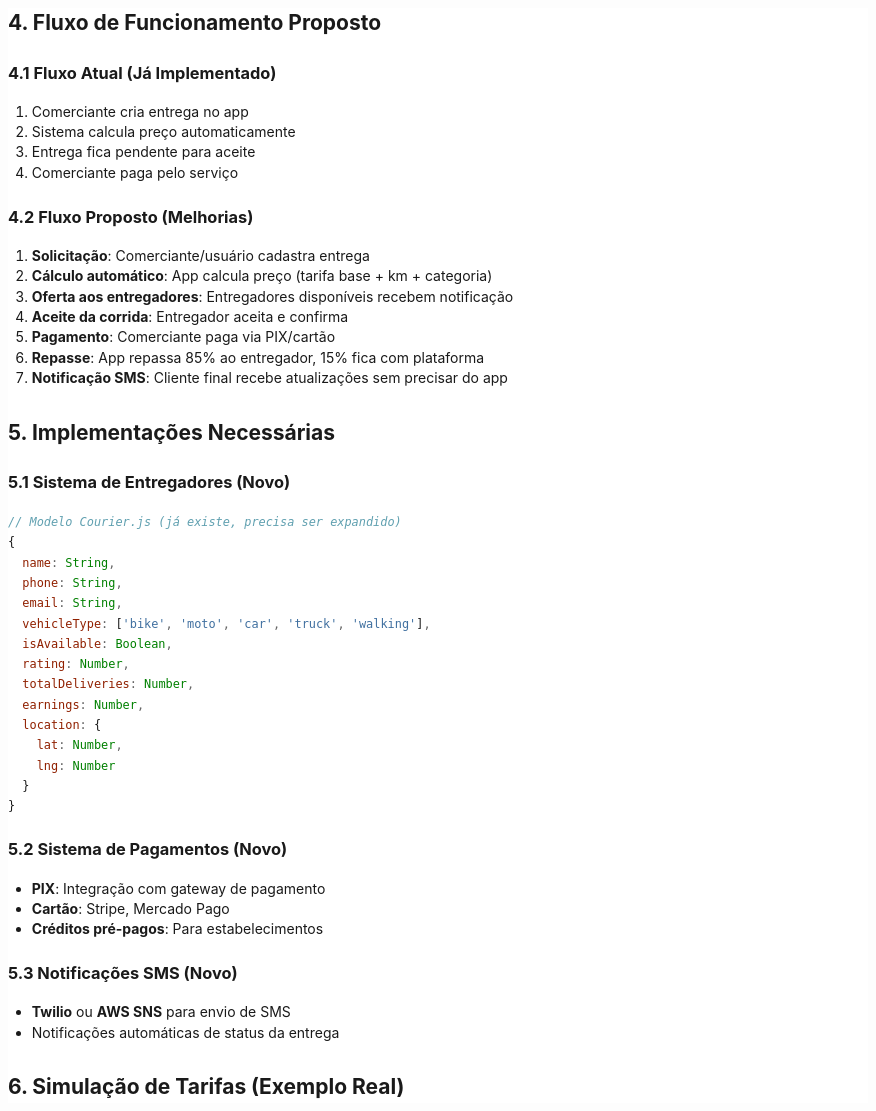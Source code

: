 ## 4. Fluxo de Funcionamento Proposto

### 4.1 Fluxo Atual (Já Implementado)
1. Comerciante cria entrega no app
2. Sistema calcula preço automaticamente
3. Entrega fica pendente para aceite
4. Comerciante paga pelo serviço

### 4.2 Fluxo Proposto (Melhorias)
1. **Solicitação**: Comerciante/usuário cadastra entrega
2. **Cálculo automático**: App calcula preço (tarifa base + km + categoria)
3. **Oferta aos entregadores**: Entregadores disponíveis recebem notificação
4. **Aceite da corrida**: Entregador aceita e confirma
5. **Pagamento**: Comerciante paga via PIX/cartão
6. **Repasse**: App repassa 85% ao entregador, 15% fica com plataforma
7. **Notificação SMS**: Cliente final recebe atualizações sem precisar do app

## 5. Implementações Necessárias

### 5.1 Sistema de Entregadores (Novo)
```javascript
// Modelo Courier.js (já existe, precisa ser expandido)
{
  name: String,
  phone: String,
  email: String,
  vehicleType: ['bike', 'moto', 'car', 'truck', 'walking'],
  isAvailable: Boolean,
  rating: Number,
  totalDeliveries: Number,
  earnings: Number,
  location: {
    lat: Number,
    lng: Number
  }
}
```

### 5.2 Sistema de Pagamentos (Novo)
- **PIX**: Integração com gateway de pagamento
- **Cartão**: Stripe, Mercado Pago
- **Créditos pré-pagos**: Para estabelecimentos

### 5.3 Notificações SMS (Novo)
- **Twilio** ou **AWS SNS** para envio de SMS
- Notificações automáticas de status da entrega

## 6. Simulação de Tarifas (Exemplo Real)

